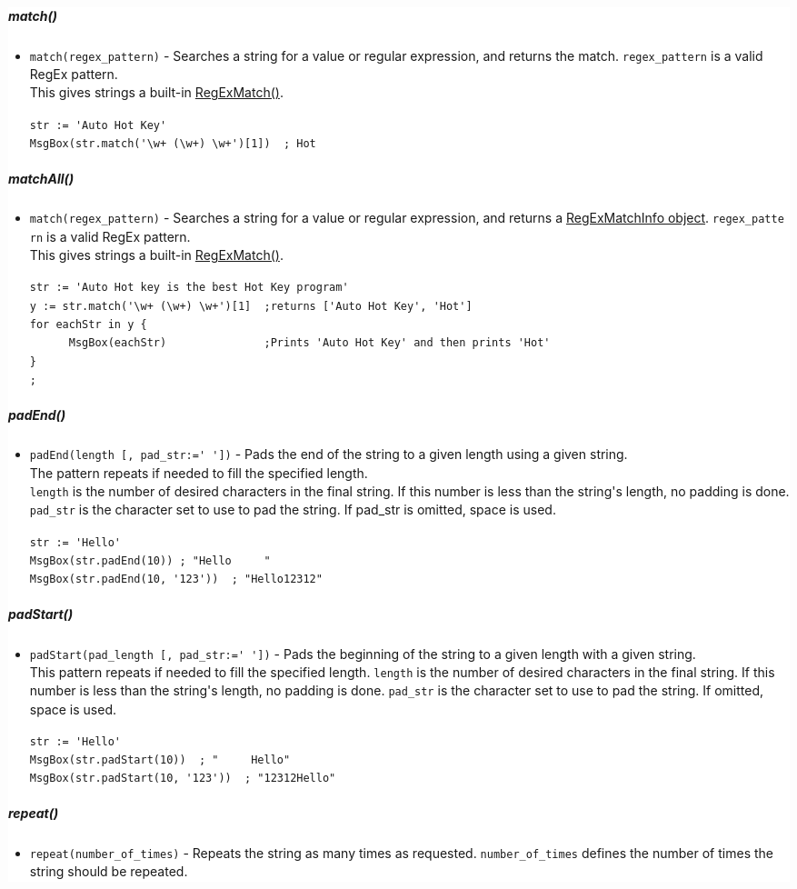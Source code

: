 ##### match()
* `match(regex_pattern)` - Searches a string for a value or regular expression, and returns the match.
`regex_pattern` is a valid RegEx pattern.  
This gives strings a built-in [RegExMatch()](https://www.autohotkey.com/docs/v2/lib/RegExMatch.htm).

      str := 'Auto Hot Key'
      MsgBox(str.match('\w+ (\w+) \w+')[1])  ; Hot

##### matchAll()
* `match(regex_pattern)` - Searches a string for a value or regular expression, and returns a [RegExMatchInfo object](https://www.autohotkey.com/docs/v2/lib/RegExMatch.htm#MatchObject).
`regex_pattern` is a valid RegEx pattern.  
This gives strings a built-in [RegExMatch()](https://www.autohotkey.com/docs/v2/lib/RegExMatch.htm).

      str := 'Auto Hot key is the best Hot Key program'
      y := str.match('\w+ (\w+) \w+')[1]  ;returns ['Auto Hot Key', 'Hot']
      for eachStr in y {
            MsgBox(eachStr)               ;Prints 'Auto Hot Key' and then prints 'Hot'
      }
      ; 


##### padEnd()
* `padEnd(length [, pad_str:=' '])` - Pads the end of the string to a given length using a given string.  
The pattern repeats if needed to fill the specified length.  
`length` is the number of desired characters in the final string. If this number is less than the string's length, no padding is done.
`pad_str` is the character set to use to pad the string.
If pad_str is omitted, space is used.  

      str := 'Hello'
      MsgBox(str.padEnd(10)) ; "Hello     "
      MsgBox(str.padEnd(10, '123'))  ; "Hello12312"

##### padStart()
* `padStart(pad_length [, pad_str:=' '])` - Pads the beginning of the string to a given length with a given string.  
This pattern repeats if needed to fill the specified length.
`length` is the number of desired characters in the final string. If this number is less than the string's length, no padding is done.
`pad_str` is the character set to use to pad the string.
If omitted, space is used.  

      str := 'Hello'
      MsgBox(str.padStart(10))  ; "     Hello"
      MsgBox(str.padStart(10, '123'))  ; "12312Hello"

##### repeat()
* `repeat(number_of_times)` - Repeats the string as many times as requested.
`number_of_times` defines the number of times the string should be repeated.  
